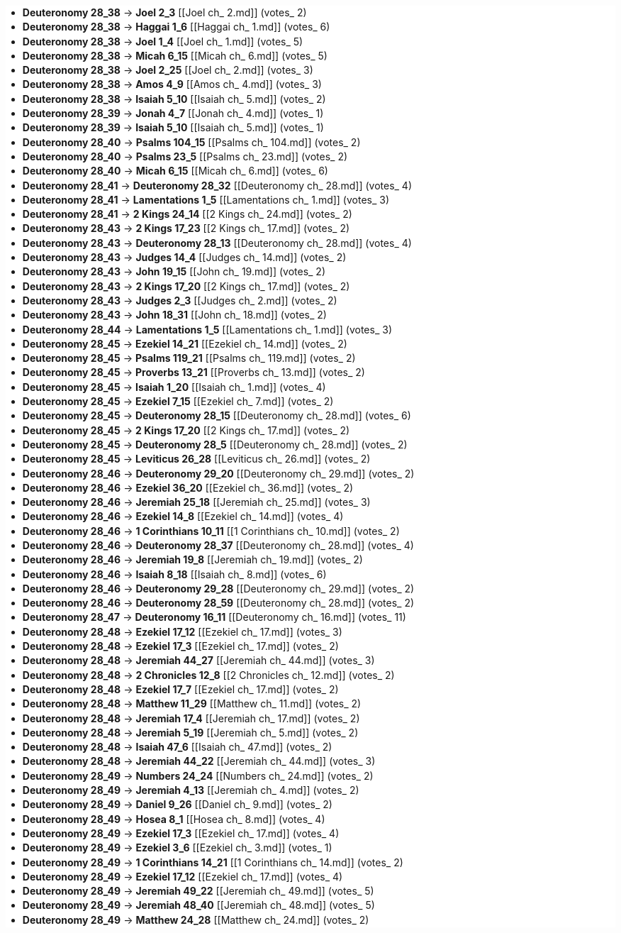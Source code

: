 - **Deuteronomy 28_38** → **Joel 2_3** [[Joel ch_ 2.md]] (votes_ 2)
- **Deuteronomy 28_38** → **Haggai 1_6** [[Haggai ch_ 1.md]] (votes_ 6)
- **Deuteronomy 28_38** → **Joel 1_4** [[Joel ch_ 1.md]] (votes_ 5)
- **Deuteronomy 28_38** → **Micah 6_15** [[Micah ch_ 6.md]] (votes_ 5)
- **Deuteronomy 28_38** → **Joel 2_25** [[Joel ch_ 2.md]] (votes_ 3)
- **Deuteronomy 28_38** → **Amos 4_9** [[Amos ch_ 4.md]] (votes_ 3)
- **Deuteronomy 28_38** → **Isaiah 5_10** [[Isaiah ch_ 5.md]] (votes_ 2)
- **Deuteronomy 28_39** → **Jonah 4_7** [[Jonah ch_ 4.md]] (votes_ 1)
- **Deuteronomy 28_39** → **Isaiah 5_10** [[Isaiah ch_ 5.md]] (votes_ 1)
- **Deuteronomy 28_40** → **Psalms 104_15** [[Psalms ch_ 104.md]] (votes_ 2)
- **Deuteronomy 28_40** → **Psalms 23_5** [[Psalms ch_ 23.md]] (votes_ 2)
- **Deuteronomy 28_40** → **Micah 6_15** [[Micah ch_ 6.md]] (votes_ 6)
- **Deuteronomy 28_41** → **Deuteronomy 28_32** [[Deuteronomy ch_ 28.md]] (votes_ 4)
- **Deuteronomy 28_41** → **Lamentations 1_5** [[Lamentations ch_ 1.md]] (votes_ 3)
- **Deuteronomy 28_41** → **2 Kings 24_14** [[2 Kings ch_ 24.md]] (votes_ 2)
- **Deuteronomy 28_43** → **2 Kings 17_23** [[2 Kings ch_ 17.md]] (votes_ 2)
- **Deuteronomy 28_43** → **Deuteronomy 28_13** [[Deuteronomy ch_ 28.md]] (votes_ 4)
- **Deuteronomy 28_43** → **Judges 14_4** [[Judges ch_ 14.md]] (votes_ 2)
- **Deuteronomy 28_43** → **John 19_15** [[John ch_ 19.md]] (votes_ 2)
- **Deuteronomy 28_43** → **2 Kings 17_20** [[2 Kings ch_ 17.md]] (votes_ 2)
- **Deuteronomy 28_43** → **Judges 2_3** [[Judges ch_ 2.md]] (votes_ 2)
- **Deuteronomy 28_43** → **John 18_31** [[John ch_ 18.md]] (votes_ 2)
- **Deuteronomy 28_44** → **Lamentations 1_5** [[Lamentations ch_ 1.md]] (votes_ 3)
- **Deuteronomy 28_45** → **Ezekiel 14_21** [[Ezekiel ch_ 14.md]] (votes_ 2)
- **Deuteronomy 28_45** → **Psalms 119_21** [[Psalms ch_ 119.md]] (votes_ 2)
- **Deuteronomy 28_45** → **Proverbs 13_21** [[Proverbs ch_ 13.md]] (votes_ 2)
- **Deuteronomy 28_45** → **Isaiah 1_20** [[Isaiah ch_ 1.md]] (votes_ 4)
- **Deuteronomy 28_45** → **Ezekiel 7_15** [[Ezekiel ch_ 7.md]] (votes_ 2)
- **Deuteronomy 28_45** → **Deuteronomy 28_15** [[Deuteronomy ch_ 28.md]] (votes_ 6)
- **Deuteronomy 28_45** → **2 Kings 17_20** [[2 Kings ch_ 17.md]] (votes_ 2)
- **Deuteronomy 28_45** → **Deuteronomy 28_5** [[Deuteronomy ch_ 28.md]] (votes_ 2)
- **Deuteronomy 28_45** → **Leviticus 26_28** [[Leviticus ch_ 26.md]] (votes_ 2)
- **Deuteronomy 28_46** → **Deuteronomy 29_20** [[Deuteronomy ch_ 29.md]] (votes_ 2)
- **Deuteronomy 28_46** → **Ezekiel 36_20** [[Ezekiel ch_ 36.md]] (votes_ 2)
- **Deuteronomy 28_46** → **Jeremiah 25_18** [[Jeremiah ch_ 25.md]] (votes_ 3)
- **Deuteronomy 28_46** → **Ezekiel 14_8** [[Ezekiel ch_ 14.md]] (votes_ 4)
- **Deuteronomy 28_46** → **1 Corinthians 10_11** [[1 Corinthians ch_ 10.md]] (votes_ 2)
- **Deuteronomy 28_46** → **Deuteronomy 28_37** [[Deuteronomy ch_ 28.md]] (votes_ 4)
- **Deuteronomy 28_46** → **Jeremiah 19_8** [[Jeremiah ch_ 19.md]] (votes_ 2)
- **Deuteronomy 28_46** → **Isaiah 8_18** [[Isaiah ch_ 8.md]] (votes_ 6)
- **Deuteronomy 28_46** → **Deuteronomy 29_28** [[Deuteronomy ch_ 29.md]] (votes_ 2)
- **Deuteronomy 28_46** → **Deuteronomy 28_59** [[Deuteronomy ch_ 28.md]] (votes_ 2)
- **Deuteronomy 28_47** → **Deuteronomy 16_11** [[Deuteronomy ch_ 16.md]] (votes_ 11)
- **Deuteronomy 28_48** → **Ezekiel 17_12** [[Ezekiel ch_ 17.md]] (votes_ 3)
- **Deuteronomy 28_48** → **Ezekiel 17_3** [[Ezekiel ch_ 17.md]] (votes_ 2)
- **Deuteronomy 28_48** → **Jeremiah 44_27** [[Jeremiah ch_ 44.md]] (votes_ 3)
- **Deuteronomy 28_48** → **2 Chronicles 12_8** [[2 Chronicles ch_ 12.md]] (votes_ 2)
- **Deuteronomy 28_48** → **Ezekiel 17_7** [[Ezekiel ch_ 17.md]] (votes_ 2)
- **Deuteronomy 28_48** → **Matthew 11_29** [[Matthew ch_ 11.md]] (votes_ 2)
- **Deuteronomy 28_48** → **Jeremiah 17_4** [[Jeremiah ch_ 17.md]] (votes_ 2)
- **Deuteronomy 28_48** → **Jeremiah 5_19** [[Jeremiah ch_ 5.md]] (votes_ 2)
- **Deuteronomy 28_48** → **Isaiah 47_6** [[Isaiah ch_ 47.md]] (votes_ 2)
- **Deuteronomy 28_48** → **Jeremiah 44_22** [[Jeremiah ch_ 44.md]] (votes_ 3)
- **Deuteronomy 28_49** → **Numbers 24_24** [[Numbers ch_ 24.md]] (votes_ 2)
- **Deuteronomy 28_49** → **Jeremiah 4_13** [[Jeremiah ch_ 4.md]] (votes_ 2)
- **Deuteronomy 28_49** → **Daniel 9_26** [[Daniel ch_ 9.md]] (votes_ 2)
- **Deuteronomy 28_49** → **Hosea 8_1** [[Hosea ch_ 8.md]] (votes_ 4)
- **Deuteronomy 28_49** → **Ezekiel 17_3** [[Ezekiel ch_ 17.md]] (votes_ 4)
- **Deuteronomy 28_49** → **Ezekiel 3_6** [[Ezekiel ch_ 3.md]] (votes_ 1)
- **Deuteronomy 28_49** → **1 Corinthians 14_21** [[1 Corinthians ch_ 14.md]] (votes_ 2)
- **Deuteronomy 28_49** → **Ezekiel 17_12** [[Ezekiel ch_ 17.md]] (votes_ 4)
- **Deuteronomy 28_49** → **Jeremiah 49_22** [[Jeremiah ch_ 49.md]] (votes_ 5)
- **Deuteronomy 28_49** → **Jeremiah 48_40** [[Jeremiah ch_ 48.md]] (votes_ 5)
- **Deuteronomy 28_49** → **Matthew 24_28** [[Matthew ch_ 24.md]] (votes_ 2)